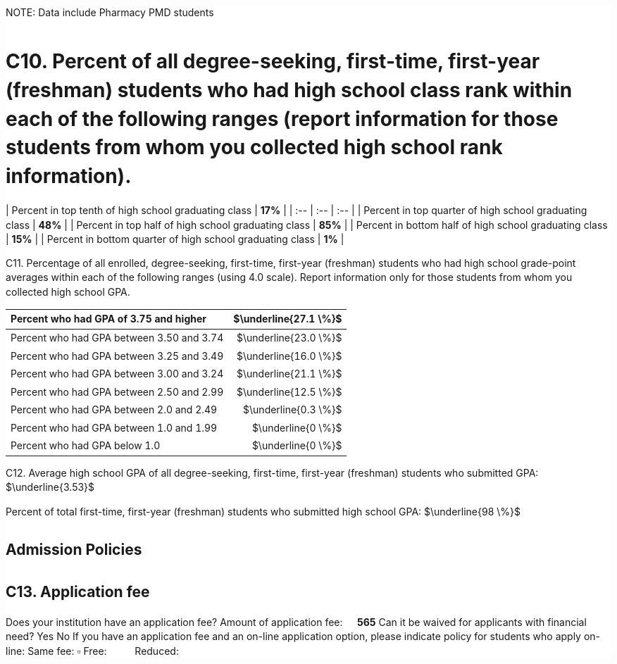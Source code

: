 NOTE: Data include Pharmacy PMD students
# C10. Percent of all degree-seeking, first-time, first-year (freshman) students who had high school class rank within each of the following ranges (report information for those students from whom you collected high school rank information). 

| Percent in top tenth of high school graduating class | $\mathbf{1 7 \%}$ |
| :-- | :-- | :-- |
| Percent in top quarter of high school graduating class | $\mathbf{4 8 \%}$ |
| Percent in top half of high school graduating class | $\mathbf{8 5 \%}$ |
| Percent in bottom half of high school graduating class | $\mathbf{1 5 \%}$ |
| Percent in bottom quarter of high school graduating class | $\mathbf{1 \%}$ |

C11. Percentage of all enrolled, degree-seeking, first-time, first-year (freshman) students who had high school grade-point averages within each of the following ranges (using 4.0 scale). Report information only for those students from whom you collected high school GPA.

| Percent who had GPA of 3.75 and higher | $\underline{27.1 \%}$ |
| :-- | --: |
| Percent who had GPA between 3.50 and 3.74 | $\underline{23.0 \%}$ |
| Percent who had GPA between 3.25 and 3.49 | $\underline{16.0 \%}$ |
| Percent who had GPA between 3.00 and 3.24 | $\underline{21.1 \%}$ |
| Percent who had GPA between 2.50 and 2.99 | $\underline{12.5 \%}$ |
| Percent who had GPA between 2.0 and 2.49 | $\underline{0.3 \%}$ |
| Percent who had GPA between 1.0 and 1.99 | $\underline{0 \%}$ |
| Percent who had GPA below 1.0 | $\underline{0 \%}$ |

C12. Average high school GPA of all degree-seeking, first-time, first-year (freshman) students who submitted GPA: $\underline{3.53}$

Percent of total first-time, first-year (freshman) students who submitted high school GPA: $\underline{98 \%}$

## Admission Policies

## C13. Application fee

Does your institution have an application fee?
Amount of application fee: $\quad \mathbf{5 6 5}$
Can it be waived for applicants with financial need?
Yes
No
If you have an application fee and an on-line application option, please indicate policy for students who apply on-line: Same fee: $\square$
Free: $\qquad$
Reduced: $\qquad$
